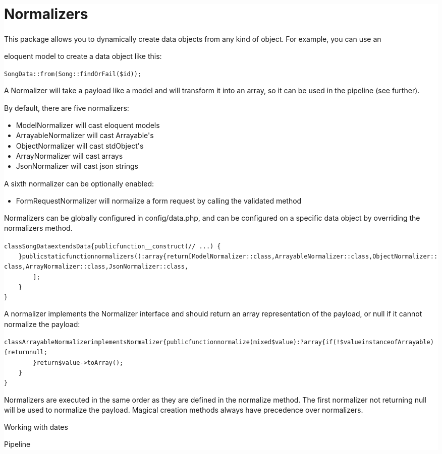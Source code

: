 


# Normalizers

This package allows you to dynamically create data objects from any kind of object. For example, you can use an

eloquent model to create a data object like this:

```
SongData::from(Song::findOrFail($id));
```

A Normalizer will take a payload like a model and will transform it into an array, so it can be used in the pipeline (see further).

By default, there are five normalizers:

- ModelNormalizer will cast eloquent models
- ArrayableNormalizer will cast Arrayable's
- ObjectNormalizer will cast stdObject's
- ArrayNormalizer will cast arrays
- JsonNormalizer will cast json strings

A sixth normalizer can be optionally enabled:

- FormRequestNormalizer will normalize a form request by calling the validated method

Normalizers can be globally configured in config/data.php, and can be configured on a specific data object by overriding the normalizers method.

```
classSongDataextendsData{publicfunction__construct(// ...) {
    }publicstaticfunctionnormalizers():array{return[ModelNormalizer::class,ArrayableNormalizer::class,ObjectNormalizer::class,ArrayNormalizer::class,JsonNormalizer::class,
        ];
    }
}
```

A normalizer implements the Normalizer interface and should return an array representation of the payload, or null if it cannot normalize the payload:

```
classArrayableNormalizerimplementsNormalizer{publicfunctionnormalize(mixed$value):?array{if(!$valueinstanceofArrayable) {returnnull;
        }return$value->toArray();
    }
}
```

Normalizers are executed in the same order as they are defined in the normalize method. The first normalizer not returning null will be used to normalize the payload. Magical creation methods always have precedence over normalizers.

Working with dates

Pipeline
